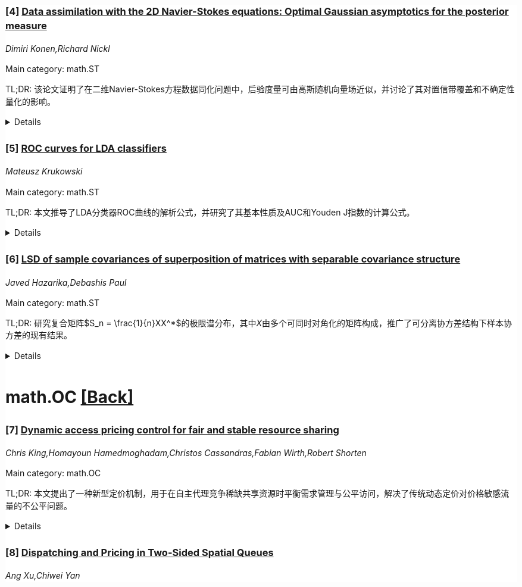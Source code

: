 
### [4] [Data assimilation with the 2D Navier-Stokes equations: Optimal Gaussian asymptotics for the posterior measure](https://arxiv.org/abs/2507.18279)
*Dimiri Konen,Richard Nickl*

Main category: math.ST

TL;DR: 该论文证明了在二维Navier-Stokes方程数据同化问题中，后验度量可由高斯随机向量场近似，并讨论了其对置信带覆盖和不确定性量化的影响。


<details><summary>Details</summary></details>


### [5] [ROC curves for LDA classifiers](https://arxiv.org/abs/2507.18307)
*Mateusz Krukowski*

Main category: math.ST

TL;DR: 本文推导了LDA分类器ROC曲线的解析公式，并研究了其基本性质及AUC和Youden J指数的计算公式。


<details><summary>Details</summary></details>


### [6] [LSD of sample covariances of superposition of matrices with separable covariance structure](https://arxiv.org/abs/2507.18505)
*Javed Hazarika,Debashis Paul*

Main category: math.ST

TL;DR: 研究复合矩阵$S_n = \frac{1}{n}XX^*$的极限谱分布，其中$X$由多个可同时对角化的矩阵构成，推广了可分离协方差结构下样本协方差的现有结果。


<details><summary>Details</summary></details>


<div id='math.OC'></div>

# math.OC [[Back]](#toc)

### [7] [Dynamic access pricing control for fair and stable resource sharing](https://arxiv.org/abs/2507.17939)
*Chris King,Homayoun Hamedmoghadam,Christos Cassandras,Fabian Wirth,Robert Shorten*

Main category: math.OC

TL;DR: 本文提出了一种新型定价机制，用于在自主代理竞争稀缺共享资源时平衡需求管理与公平访问，解决了传统动态定价对价格敏感流量的不公平问题。


<details><summary>Details</summary></details>


### [8] [Dispatching and Pricing in Two-Sided Spatial Queues](https://arxiv.org/abs/2507.17983)
*Ang Xu,Chiwei Yan*
